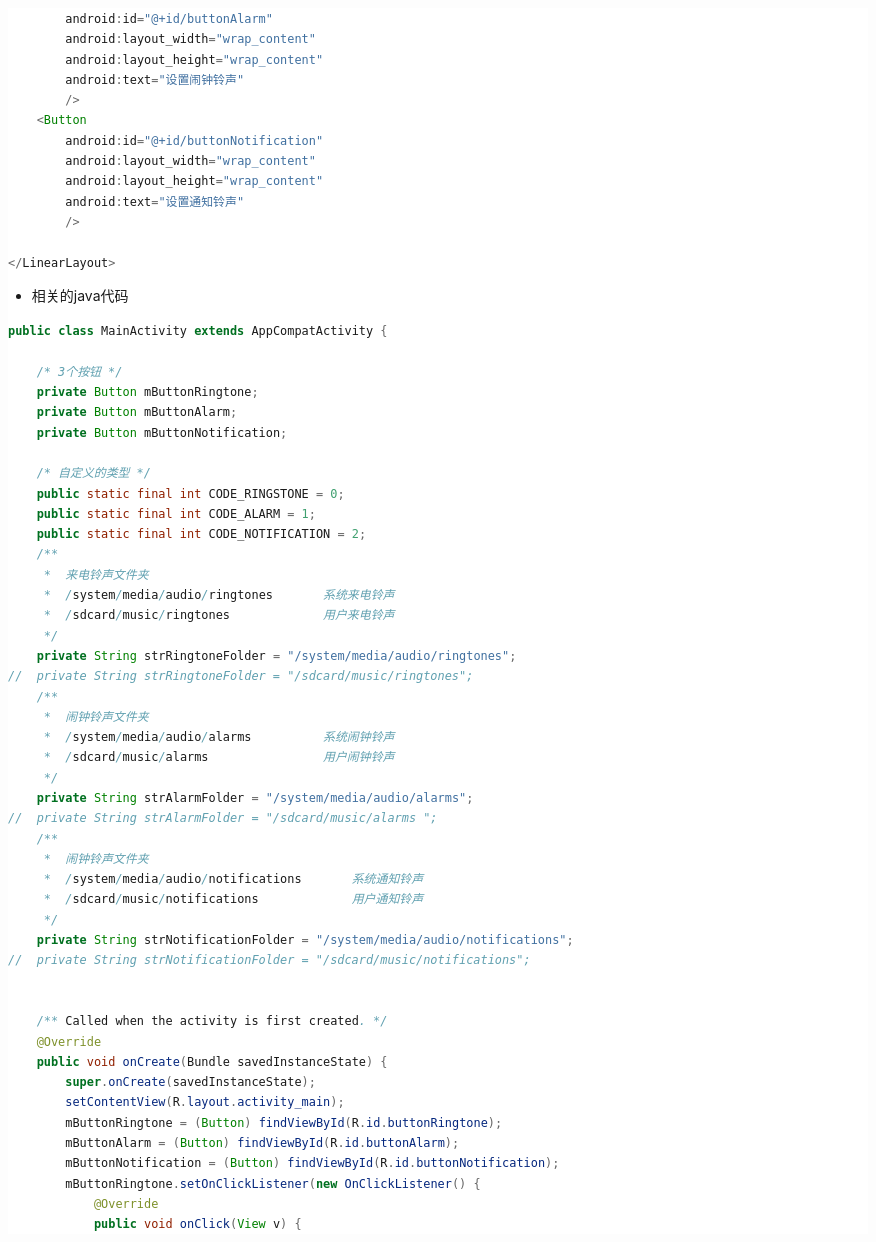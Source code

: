 ``` java
        android:id="@+id/buttonAlarm"
        android:layout_width="wrap_content"
        android:layout_height="wrap_content"
        android:text="设置闹钟铃声"
        />
    <Button
        android:id="@+id/buttonNotification"
        android:layout_width="wrap_content"
        android:layout_height="wrap_content"
        android:text="设置通知铃声"
        />

</LinearLayout>

```

- 相关的java代码

``` java
public class MainActivity extends AppCompatActivity {

    /* 3个按钮 */
    private Button mButtonRingtone;
    private Button mButtonAlarm;
    private Button mButtonNotification;

    /* 自定义的类型 */
    public static final int CODE_RINGSTONE = 0;
    public static final int CODE_ALARM = 1;
    public static final int CODE_NOTIFICATION = 2;
    /**
     *  来电铃声文件夹
     *  /system/media/audio/ringtones       系统来电铃声
     *  /sdcard/music/ringtones             用户来电铃声
     */
    private String strRingtoneFolder = "/system/media/audio/ringtones";
//  private String strRingtoneFolder = "/sdcard/music/ringtones";
    /**
     *  闹钟铃声文件夹
     *  /system/media/audio/alarms          系统闹钟铃声
     *  /sdcard/music/alarms                用户闹钟铃声
     */
    private String strAlarmFolder = "/system/media/audio/alarms";
//  private String strAlarmFolder = "/sdcard/music/alarms ";
    /**
     *  闹钟铃声文件夹
     *  /system/media/audio/notifications       系统通知铃声
     *  /sdcard/music/notifications             用户通知铃声
     */
    private String strNotificationFolder = "/system/media/audio/notifications";
//  private String strNotificationFolder = "/sdcard/music/notifications";


    /** Called when the activity is first created. */
    @Override
    public void onCreate(Bundle savedInstanceState) {
        super.onCreate(savedInstanceState);
        setContentView(R.layout.activity_main);
        mButtonRingtone = (Button) findViewById(R.id.buttonRingtone);
        mButtonAlarm = (Button) findViewById(R.id.buttonAlarm);
        mButtonNotification = (Button) findViewById(R.id.buttonNotification);
        mButtonRingtone.setOnClickListener(new OnClickListener() {
            @Override
            public void onClick(View v) {
```